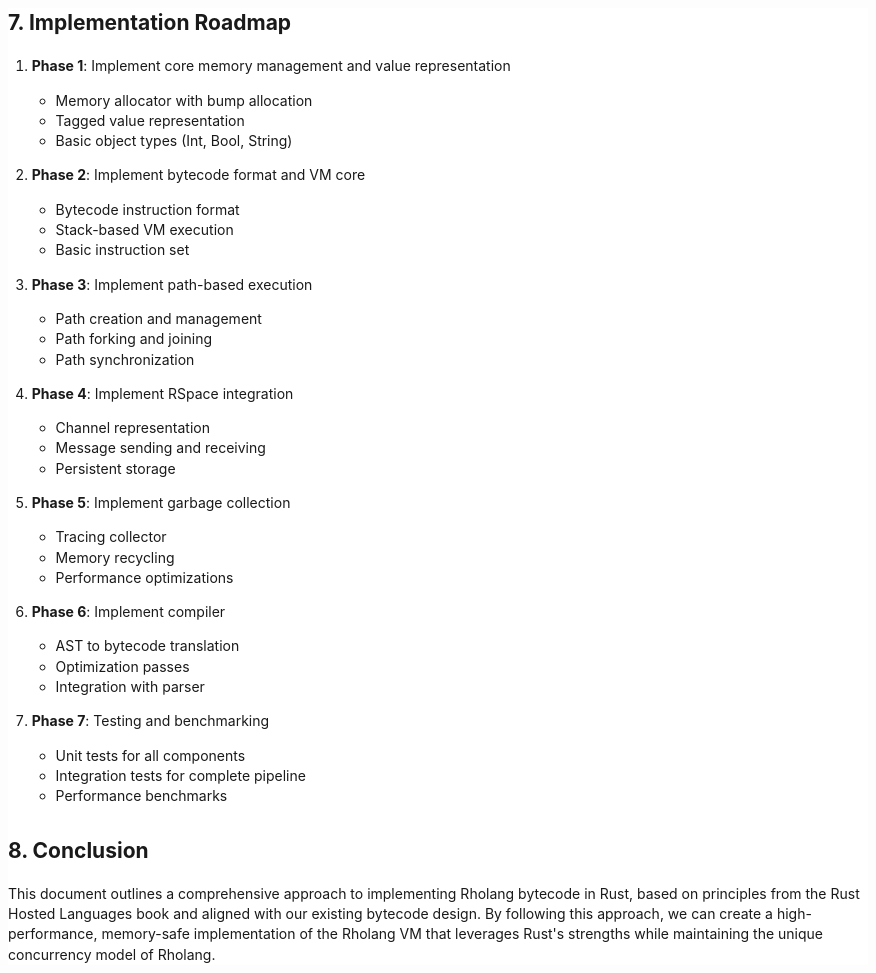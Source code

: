 ## 7. Implementation Roadmap

1. **Phase 1**: Implement core memory management and value representation
   - Memory allocator with bump allocation
   - Tagged value representation
   - Basic object types (Int, Bool, String)

2. **Phase 2**: Implement bytecode format and VM core
   - Bytecode instruction format
   - Stack-based VM execution
   - Basic instruction set

3. **Phase 3**: Implement path-based execution
   - Path creation and management
   - Path forking and joining
   - Path synchronization

4. **Phase 4**: Implement RSpace integration
   - Channel representation
   - Message sending and receiving
   - Persistent storage

5. **Phase 5**: Implement garbage collection
   - Tracing collector
   - Memory recycling
   - Performance optimizations

6. **Phase 6**: Implement compiler
   - AST to bytecode translation
   - Optimization passes
   - Integration with parser

7. **Phase 7**: Testing and benchmarking
   - Unit tests for all components
   - Integration tests for complete pipeline
   - Performance benchmarks

## 8. Conclusion

This document outlines a comprehensive approach to implementing Rholang bytecode in Rust, based on principles from the Rust Hosted Languages book and aligned with our existing bytecode design. By following this approach, we can create a high-performance, memory-safe implementation of the Rholang VM that leverages Rust's strengths while maintaining the unique concurrency model of Rholang.